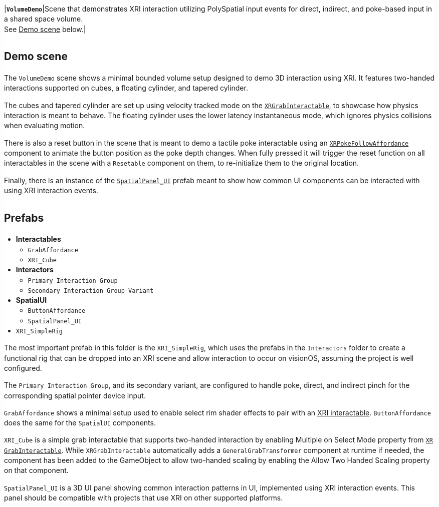 |**`VolumeDemo`**|Scene that demonstrates XRI interaction utilizing PolySpatial input events for direct, indirect, and poke-based input in a shared space volume.<br />See [Demo scene](#demo-scene) below.|

## Demo scene

The `VolumeDemo` scene shows a minimal bounded volume setup designed to demo 3D interaction using XRI. It features two-handed interactions supported on cubes, a floating cylinder, and tapered cylinder. 

The cubes and tapered cylinder are set up using velocity tracked mode on the [`XRGrabInteractable`](xr-grab-interactable.md), to showcase how physics interaction is meant to behave. The floating cylinder uses the lower latency instantaneous mode, which ignores physics collisions when evaluating motion.

There is also a reset button in the scene that is meant to demo a tactile poke interactable using an [`XRPokeFollowAffordance`](samples-starter-assets.md#scripts) component to animate the button position as the poke depth changes. When fully pressed it will trigger the reset function on all interactables in the scene with a `Resetable` component on them, to re-initialize them to the original location.

Finally, there is an instance of the [`SpatialPanel_UI`](#spatialpanel_ui) prefab meant to show how common UI components can be interacted with using XRI interaction events.

## Prefabs
- **Interactables**
  - `GrabAffordance`
  - `XRI_Cube`
- **Interactors**
  - `Primary Interaction Group`
  - `Secondary Interaction Group Variant`
- **SpatialUI**
  - `ButtonAffordance`
  - `SpatialPanel_UI`
- `XRI_SimpleRig`

The most important prefab in this folder is the `XRI_SimpleRig`, which uses the prefabs in the `Interactors` folder to create a functional rig that can be dropped into an XRI scene and allow interaction to occur on visionOS, assuming the project is well configured.

The `Primary Interaction Group`, and its secondary variant, are configured to handle poke, direct, and indirect pinch for the corresponding spatial pointer device input.

`GrabAffordance` shows a minimal setup used to enable select rim shader effects to pair with an [XRI interactable](xr-simple-interactable.md). `ButtonAffordance` does the same for the `SpatialUI` components.

`XRI_Cube` is a simple grab interactable that supports two-handed interaction by enabling Multiple on Select Mode property from [`XRGrabInteractable`](xr-grab-interactable.md). While `XRGrabInteractable` automatically adds a `GeneralGrabTransformer` component at runtime if needed, the component has been added to the GameObject to allow two-handed scaling by enabling the Allow Two Handed Scaling property on that component.

`SpatialPanel_UI` is a 3D UI panel showing common interaction patterns in UI, implemented using XRI interaction events. This panel should be compatible with projects that use XRI on other supported platforms.
